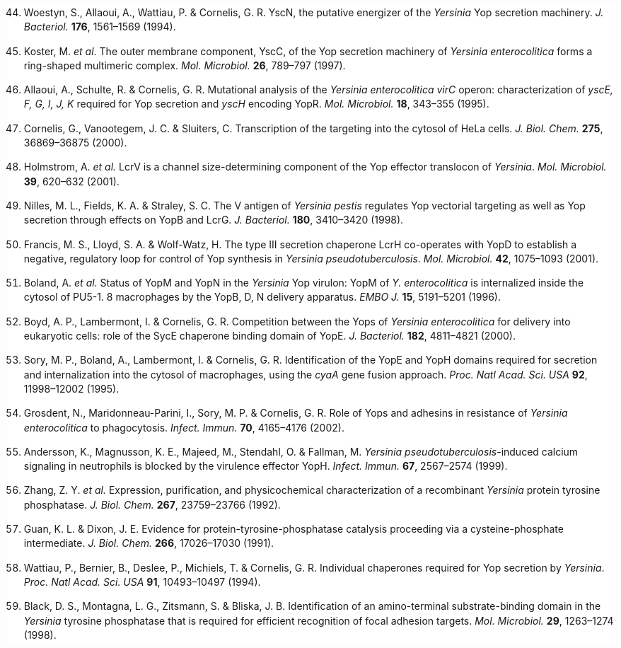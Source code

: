 44. Woestyn, S., Allaoui, A., Wattiau, P. & Cornelis, G. R. YscN, the putative energizer of the *Yersinia* Yop secretion machinery. *J. Bacteriol.* **176**, 1561–1569 (1994).

45. Koster, M. *et al*. The outer membrane component, YscC, of the Yop secretion machinery of *Yersinia enterocolitica* forms a ring-shaped multimeric complex. *Mol. Microbiol.* **26**, 789–797 (1997).

46. Allaoui, A., Schulte, R. & Cornelis, G. R. Mutational analysis of the *Yersinia enterocolitica virC* operon: characterization of *yscE, F, G, I, J, K* required for Yop secretion and *yscH* encoding YopR. *Mol. Microbiol.* **18**, 343–355 (1995).

47. Cornelis, G., Vanootegem, J. C. & Sluiters, C. Transcription of the
targeting into the cytosol of HeLa cells. *J. Biol. Chem.* **275**, 36869–36875 (2000).

58. Holmstrom, A. *et al.* LcrV is a channel size-determining component of the Yop effector translocon of *Yersinia*. *Mol. Microbiol.* **39**, 620–632 (2001).

59. Nilles, M. L., Fields, K. A. & Straley, S. C. The V antigen of *Yersinia pestis* regulates Yop vectorial targeting as well as Yop secretion through effects on YopB and LcrG. *J. Bacteriol.* **180**, 3410–3420 (1998).

60. Francis, M. S., Lloyd, S. A. & Wolf-Watz, H. The type III secretion chaperone LcrH co-operates with YopD to establish a negative, regulatory loop for control of Yop synthesis in *Yersinia pseudotuberculosis*. *Mol. Microbiol.* **42**, 1075–1093 (2001).

61. Boland, A. *et al.* Status of YopM and YopN in the *Yersinia* Yop virulon: YopM of *Y. enterocolitica* is internalized inside the cytosol of PU5-1. 8 macrophages by the YopB, D, N delivery apparatus. *EMBO J.* **15**, 5191–5201 (1996).

62. Boyd, A. P., Lambermont, I. & Cornelis, G. R. Competition between the Yops of *Yersinia enterocolitica* for delivery into eukaryotic cells: role of the SycE chaperone binding domain of YopE. *J. Bacteriol.* **182**, 4811–4821 (2000).

63. Sory, M. P., Boland, A., Lambermont, I. & Cornelis, G. R. Identification of the YopE and YopH domains required for secretion and internalization into the cytosol of macrophages, using the *cyaA* gene fusion approach. *Proc. Natl Acad. Sci. USA* **92**, 11998–12002 (1995).

64. Grosdent, N., Maridonneau-Parini, I., Sory, M. P. & Cornelis, G. R. Role of Yops and adhesins in resistance of *Yersinia enterocolitica* to phagocytosis. *Infect. Immun.* **70**, 4165–4176 (2002).

65. Andersson, K., Magnusson, K. E., Majeed, M., Stendahl, O. & Fallman, M. *Yersinia pseudotuberculosis*-induced calcium signaling in neutrophils is blocked by the virulence effector YopH. *Infect. Immun.* **67**, 2567–2574 (1999).

66. Zhang, Z. Y. *et al.* Expression, purification, and physicochemical characterization of a recombinant *Yersinia* protein tyrosine phosphatase. *J. Biol. Chem.* **267**, 23759–23766 (1992).

67. Guan, K. L. & Dixon, J. E. Evidence for protein-tyrosine-phosphatase catalysis proceeding via a cysteine-phosphate intermediate. *J. Biol. Chem.* **266**, 17026–17030 (1991).

68. Wattiau, P., Bernier, B., Deslee, P., Michiels, T. & Cornelis, G. R. Individual chaperones required for Yop secretion by *Yersinia*. *Proc. Natl Acad. Sci. USA* **91**, 10493–10497 (1994).

69. Black, D. S., Montagna, L. G., Zitsmann, S. & Bliska, J. B. Identification of an amino-terminal substrate-binding domain in the *Yersinia* tyrosine phosphatase that is required for efficient recognition of focal adhesion targets. *Mol. Microbiol.* **29**, 1263–1274 (1998).
